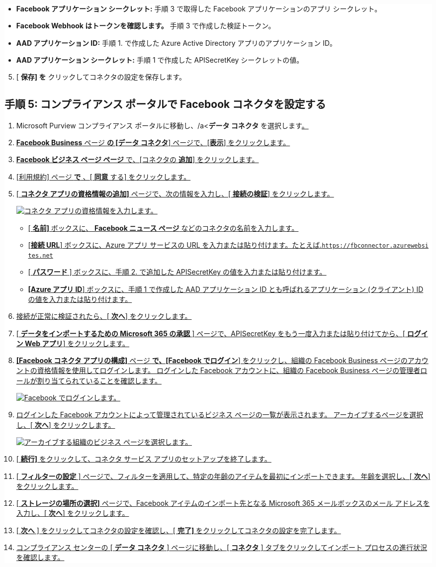    - **Facebook アプリケーション シークレット:** 手順 3 で取得した Facebook アプリケーションのアプリ シークレット。

   - **Facebook Webhook はトークンを確認します。** 手順 3 で作成した検証トークン。

   - **AAD アプリケーション ID:** 手順 1. で作成した Azure Active Directory アプリのアプリケーション ID。

   - **AAD アプリケーション シークレット:** 手順 1 で作成した APISecretKey シークレットの値。

5. [ **保存] を** クリックしてコネクタの設定を保存します。

## <a name="step-5-set-up-a-facebook-connector-in-the-compliance-portal"></a>手順 5: コンプライアンス ポータルで Facebook コネクタを設定する

1. Microsoft Purview コンプライアンス ポータルに移動し、/a<**データ コネクタ** を選択します<a href="https://go.microsoft.com/fwlink/p/?linkid=2173865" target="_blank">。

2. **Facebook Business** ページ **の [データ コネクタ**] ページで、[**表示**] をクリックします。

3. **Facebook ビジネス ページ ページ** で、[コネクタの **追加**] をクリックします。

4. [利用規約] ページ **で** 、[ **同意** する] をクリックします。

5. [ **コネクタ アプリの資格情報の追加]** ページで、次の情報を入力し、[ **接続の検証**] をクリックします。

   ![コネクタ アプリの資格情報を入力します。](../media/TCimage38.png)

   - [ **名前]** ボックスに、 **Facebook ニュース ページ** などのコネクタの名前を入力します。

   - [**接続 URL**] ボックスに、Azure アプリ サービスの URL を入力または貼り付けます。たとえば.`https://fbconnector.azurewebsites.net`

   - [ **パスワード** ] ボックスに、手順 2. で追加した APISecretKey の値を入力または貼り付けます。

   - **[Azure アプリ ID**] ボックスに、手順 1 で作成した AAD アプリケーション ID とも呼ばれるアプリケーション (クライアント) ID の値を入力または貼り付けます。

6. 接続が正常に検証されたら、[ **次へ**] をクリックします。

7. [ **データをインポートするための Microsoft 365 の承認** ] ページで、APISecretKey をもう一度入力または貼り付けてから、[ **ログイン Web アプリ**] をクリックします。

8. **[Facebook コネクタ アプリの構成]** ページ **で、[Facebook でログイン**] をクリックし、組織の Facebook Business ページのアカウントの資格情報を使用してログインします。 ログインした Facebook アカウントに、組織の Facebook Business ページの管理者ロールが割り当てられていることを確認します。

   ![Facebook でログインします。](../media/FBCimage50.png)

9. ログインした Facebook アカウントによって管理されているビジネス ページの一覧が表示されます。 アーカイブするページを選択し、[ **次へ**] をクリックします。

   ![アーカイブする組織のビジネス ページを選択します。](../media/FBCimage52.png)

10. [ **続行]** をクリックして、コネクタ サービス アプリのセットアップを終了します。

11. [ **フィルターの設定** ] ページで、フィルターを適用して、特定の年齢のアイテムを最初にインポートできます。 年齢を選択し、[ **次へ**] をクリックします。

12. [ **ストレージの場所の選択]** ページで、Facebook アイテムのインポート先となる Microsoft 365 メールボックスのメール アドレスを入力し、[ **次へ**] をクリックします。

13. [ **次へ** ] をクリックしてコネクタの設定を確認し、[ **完了]** をクリックしてコネクタの設定を完了します。

14. コンプライアンス センターの [ **データ コネクタ** ] ページに移動し、[ **コネクタ** ] タブをクリックしてインポート プロセスの進行状況を確認します。
